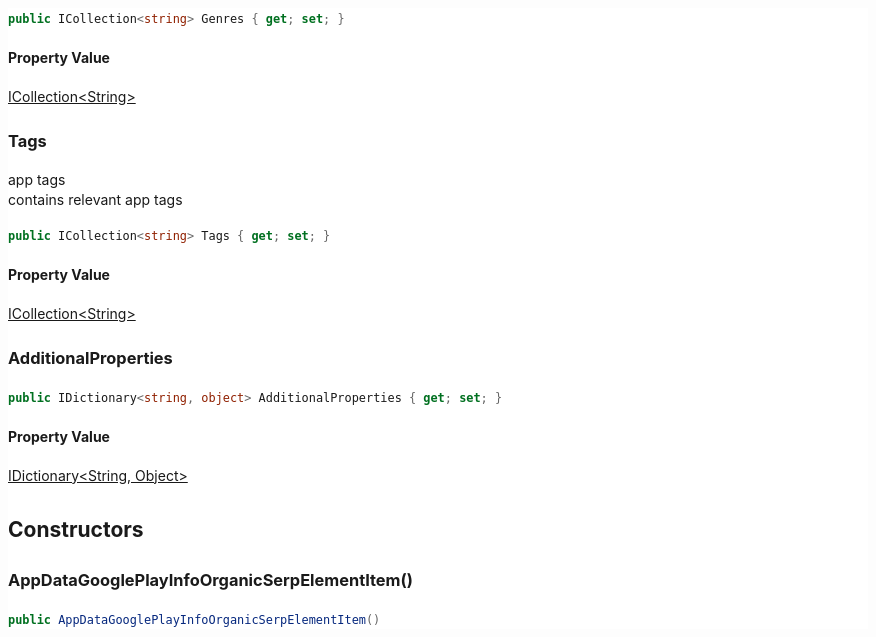 ```csharp
public ICollection<string> Genres { get; set; }
```

#### Property Value

[ICollection&lt;String&gt;](https://docs.microsoft.com/en-us/dotnet/api/system.collections.generic.icollection-1)<br>

### **Tags**

app tags
 <br>contains relevant app tags

```csharp
public ICollection<string> Tags { get; set; }
```

#### Property Value

[ICollection&lt;String&gt;](https://docs.microsoft.com/en-us/dotnet/api/system.collections.generic.icollection-1)<br>

### **AdditionalProperties**

```csharp
public IDictionary<string, object> AdditionalProperties { get; set; }
```

#### Property Value

[IDictionary&lt;String, Object&gt;](https://docs.microsoft.com/en-us/dotnet/api/system.collections.generic.idictionary-2)<br>

## Constructors

### **AppDataGooglePlayInfoOrganicSerpElementItem()**

```csharp
public AppDataGooglePlayInfoOrganicSerpElementItem()
```
